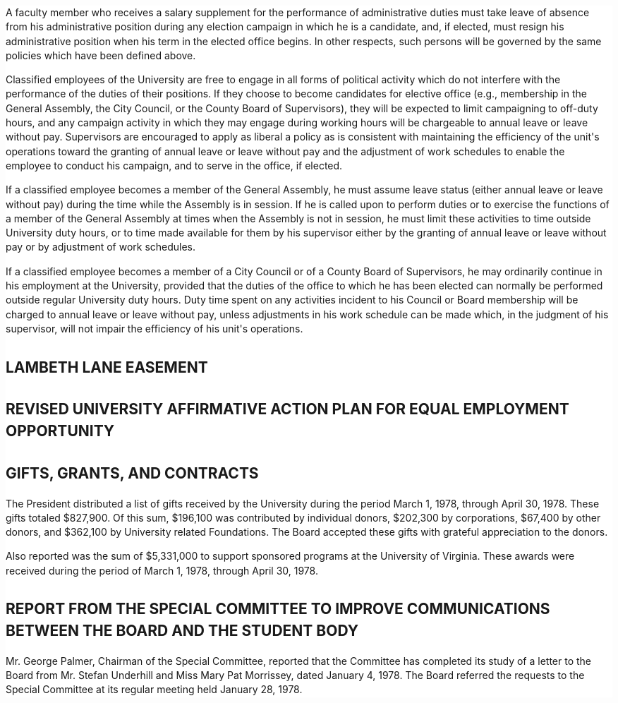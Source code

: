 A faculty member who receives a salary supplement for the performance of administrative duties must take leave of absence from his administrative position during any election campaign in which he is a candidate, and, if elected, must resign his administrative position when his term in the elected office begins. In other respects, such persons will be governed by the same policies which have been defined above.

Classified employees of the University are free to engage in all forms of political activity which do not interfere with the performance of the duties of their positions. If they choose to become candidates for elective office (e.g., membership in the General Assembly, the City Council, or the County Board of Supervisors), they will be expected to limit campaigning to off-duty hours, and any campaign activity in which they may engage during working hours will be chargeable to annual leave or leave without pay. Supervisors are encouraged to apply as liberal a policy as is consistent with maintaining the efficiency of the unit's operations toward the granting of annual leave or leave without pay and the adjustment of work schedules to enable the employee to conduct his campaign, and to serve in the office, if elected.

If a classified employee becomes a member of the General Assembly, he must assume leave status (either annual leave or leave without pay) during the time while the Assembly is in session. If he is called upon to perform duties or to exercise the functions of a member of the General Assembly at times when the Assembly is not in session, he must limit these activities to time outside University duty hours, or to time made available for them by his supervisor either by the granting of annual leave or leave without pay or by adjustment of work schedules.

If a classified employee becomes a member of a City Council or of a County Board of Supervisors, he may ordinarily continue in his employment at the University, provided that the duties of the office to which he has been elected can normally be performed outside regular University duty hours. Duty time spent on any activities incident to his Council or Board membership will be charged to annual leave or leave without pay, unless adjustments in his work schedule can be made which, in the judgment of his supervisor, will not impair the efficiency of his unit's operations.

LAMBETH LANE EASEMENT
---------------------

REVISED UNIVERSITY AFFIRMATIVE ACTION PLAN FOR EQUAL EMPLOYMENT OPPORTUNITY
---------------------------------------------------------------------------

GIFTS, GRANTS, AND CONTRACTS
----------------------------

The President distributed a list of gifts received by the University during the period March 1, 1978, through April 30, 1978. These gifts totaled $827,900. Of this sum, $196,100 was contributed by individual donors, $202,300 by corporations, $67,400 by other donors, and $362,100 by University related Foundations. The Board accepted these gifts with grateful appreciation to the donors.

Also reported was the sum of $5,331,000 to support sponsored programs at the University of Virginia. These awards were received during the period of March 1, 1978, through April 30, 1978.

REPORT FROM THE SPECIAL COMMITTEE TO IMPROVE COMMUNICATIONS BETWEEN THE BOARD AND THE STUDENT BODY
--------------------------------------------------------------------------------------------------

Mr. George Palmer, Chairman of the Special Committee, reported that the Committee has completed its study of a letter to the Board from Mr. Stefan Underhill and Miss Mary Pat Morrissey, dated January 4, 1978. The Board referred the requests to the Special Committee at its regular meeting held January 28, 1978.
